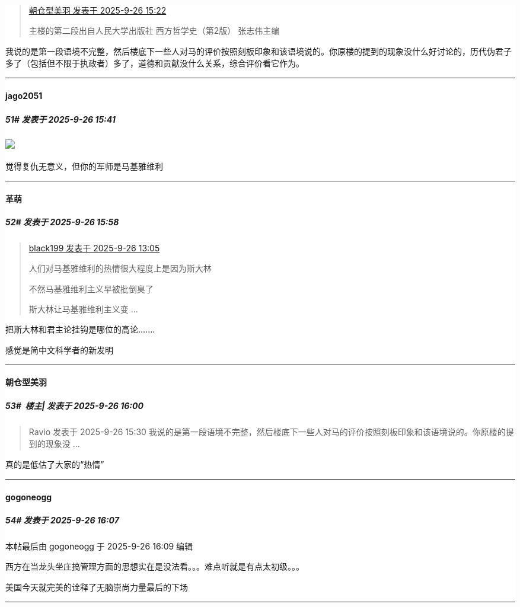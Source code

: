 <blockquote><a href="httphttps://stage1st.com/2b/forum.php?mod=redirect&amp;goto=findpost&amp;pid=68492519&amp;ptid=2262949" target="_blank">朝仓型美羽 发表于 2025-9-26 15:22</a>

主楼的第二段出自人民大学出版社 西方哲学史（第2版） 张志伟主编</blockquote>
我说的是第一段语境不完整，然后楼底下一些人对马的评价按照刻板印象和该语境说的。你原楼的提到的现象没什么好讨论的，历代伪君子多了（包括但不限于执政者）多了，道德和贡献没什么关系，综合评价看它作为。


*****

####  jago2051  
##### 51#       发表于 2025-9-26 15:41

<img src="https://wx1.sinaimg.cn/mw2000/005PD4iZly1i5cfaqq5o0j330i35shdw.jpg" referrerpolicy="no-referrer">

觉得复仇无意义，但你的军师是马基雅维利


*****

####  革萌  
##### 52#       发表于 2025-9-26 15:58

<blockquote><a href="httphttps://stage1st.com/2b/forum.php?mod=redirect&amp;goto=findpost&amp;pid=68491988&amp;ptid=2262949" target="_blank">black199 发表于 2025-9-26 13:05</a>

人们对马基雅维利的热情很大程度上是因为斯大林

不然马基雅维利主义早被批倒臭了

斯大林让马基雅维利主义变 ...</blockquote>
把斯大林和君主论挂钩是哪位的高论.......

感觉是简中文科学者的新发明

*****

####  朝仓型美羽  
##### 53#         楼主| 发表于 2025-9-26 16:00

<blockquote>Ravio 发表于 2025-9-26 15:30
我说的是第一段语境不完整，然后楼底下一些人对马的评价按照刻板印象和该语境说的。你原楼的提到的现象没 ...</blockquote>
真的是低估了大家的“热情”


*****

####  gogoneogg  
##### 54#       发表于 2025-9-26 16:07

 本帖最后由 gogoneogg 于 2025-9-26 16:09 编辑 

西方在当龙头坐庄搞管理方面的思想实在是没法看。。。难点听就是有点太初级。。。

美国今天就完美的诠释了无脑崇尚力量最后的下场


*****
